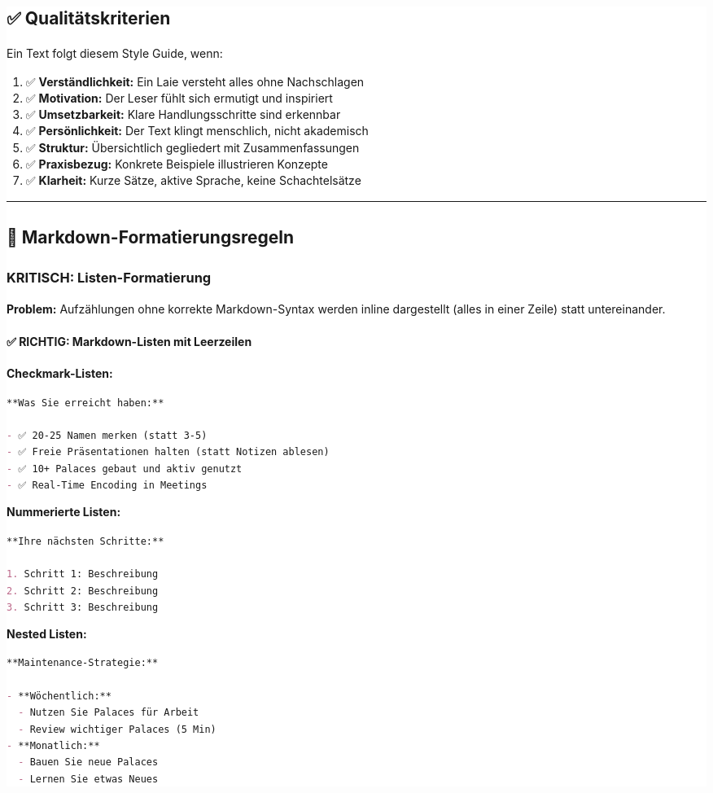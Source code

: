 
## ✅ Qualitätskriterien

Ein Text folgt diesem Style Guide, wenn:

1. ✅ **Verständlichkeit:** Ein Laie versteht alles ohne Nachschlagen
2. ✅ **Motivation:** Der Leser fühlt sich ermutigt und inspiriert
3. ✅ **Umsetzbarkeit:** Klare Handlungsschritte sind erkennbar
4. ✅ **Persönlichkeit:** Der Text klingt menschlich, nicht akademisch
5. ✅ **Struktur:** Übersichtlich gegliedert mit Zusammenfassungen
6. ✅ **Praxisbezug:** Konkrete Beispiele illustrieren Konzepte
7. ✅ **Klarheit:** Kurze Sätze, aktive Sprache, keine Schachtelsätze

---

## 📐 Markdown-Formatierungsregeln

### KRITISCH: Listen-Formatierung

**Problem:** Aufzählungen ohne korrekte Markdown-Syntax werden inline dargestellt (alles in einer Zeile) statt untereinander.

#### ✅ RICHTIG: Markdown-Listen mit Leerzeilen

**Checkmark-Listen:**
```markdown
**Was Sie erreicht haben:**

- ✅ 20-25 Namen merken (statt 3-5)
- ✅ Freie Präsentationen halten (statt Notizen ablesen)
- ✅ 10+ Palaces gebaut und aktiv genutzt
- ✅ Real-Time Encoding in Meetings
```

**Nummerierte Listen:**
```markdown
**Ihre nächsten Schritte:**

1. Schritt 1: Beschreibung
2. Schritt 2: Beschreibung
3. Schritt 3: Beschreibung
```

**Nested Listen:**
```markdown
**Maintenance-Strategie:**

- **Wöchentlich:**
  - Nutzen Sie Palaces für Arbeit
  - Review wichtiger Palaces (5 Min)
- **Monatlich:**
  - Bauen Sie neue Palaces
  - Lernen Sie etwas Neues
```
